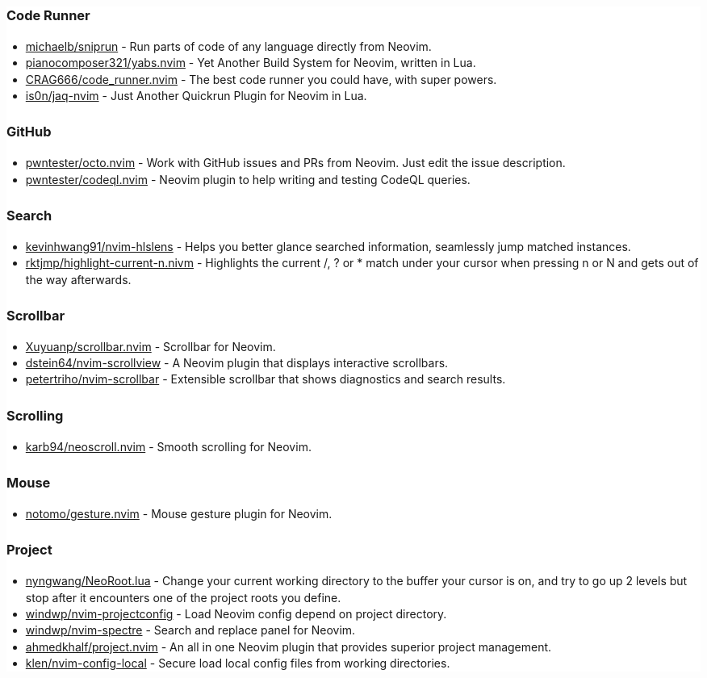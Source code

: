 ### Code Runner

- [michaelb/sniprun](https://github.com/michaelb/sniprun) - Run parts of code of any language directly from Neovim.
- [pianocomposer321/yabs.nvim](https://github.com/pianocomposer321/yabs.nvim) - Yet Another Build System for Neovim, written in Lua.
- [CRAG666/code_runner.nvim](https://github.com/CRAG666/code_runner.nvim) - The best code runner you could have, with super powers.
- [is0n/jaq-nvim](https://github.com/is0n/jaq-nvim) - Just Another Quickrun Plugin for Neovim in Lua.

### GitHub

- [pwntester/octo.nvim](https://github.com/pwntester/octo.nvim) - Work with GitHub issues and PRs from Neovim. Just edit the issue description.
- [pwntester/codeql.nvim](https://github.com/pwntester/codeql.nvim) - Neovim plugin to help writing and testing CodeQL queries.

### Search

- [kevinhwang91/nvim-hlslens](https://github.com/kevinhwang91/nvim-hlslens) - Helps you better glance searched information, seamlessly jump matched instances.
- [rktjmp/highlight-current-n.nivm](https://github.com/rktjmp/highlight-current-n.nvim) - Highlights the current /, ? or \* match under your cursor when pressing n or N and gets out of the way afterwards.

### Scrollbar

- [Xuyuanp/scrollbar.nvim](https://github.com/Xuyuanp/scrollbar.nvim) - Scrollbar for Neovim.
- [dstein64/nvim-scrollview](https://github.com/dstein64/nvim-scrollview) - A Neovim plugin that displays interactive scrollbars.
- [petertriho/nvim-scrollbar](https://github.com/petertriho/nvim-scrollbar) - Extensible scrollbar that shows diagnostics and search results.

### Scrolling

- [karb94/neoscroll.nvim](https://github.com/karb94/neoscroll.nvim) - Smooth scrolling for Neovim.

### Mouse

- [notomo/gesture.nvim](https://github.com/notomo/gesture.nvim) - Mouse gesture plugin for Neovim.

### Project

- [nyngwang/NeoRoot.lua](https://github.com/nyngwang/NeoRoot.lua) - Change your current working directory to the buffer your cursor is on, and try to go up 2 levels but stop after it encounters one of the project roots you define.
- [windwp/nvim-projectconfig](https://github.com/windwp/nvim-projectconfig) - Load Neovim config depend on project directory.
- [windwp/nvim-spectre](https://github.com/windwp/nvim-spectre) - Search and replace panel for Neovim.
- [ahmedkhalf/project.nvim](https://github.com/ahmedkhalf/project.nvim) - An all in one Neovim plugin that provides superior project management.
- [klen/nvim-config-local](https://github.com/klen/nvim-config-local) - Secure load local config files from working directories.
